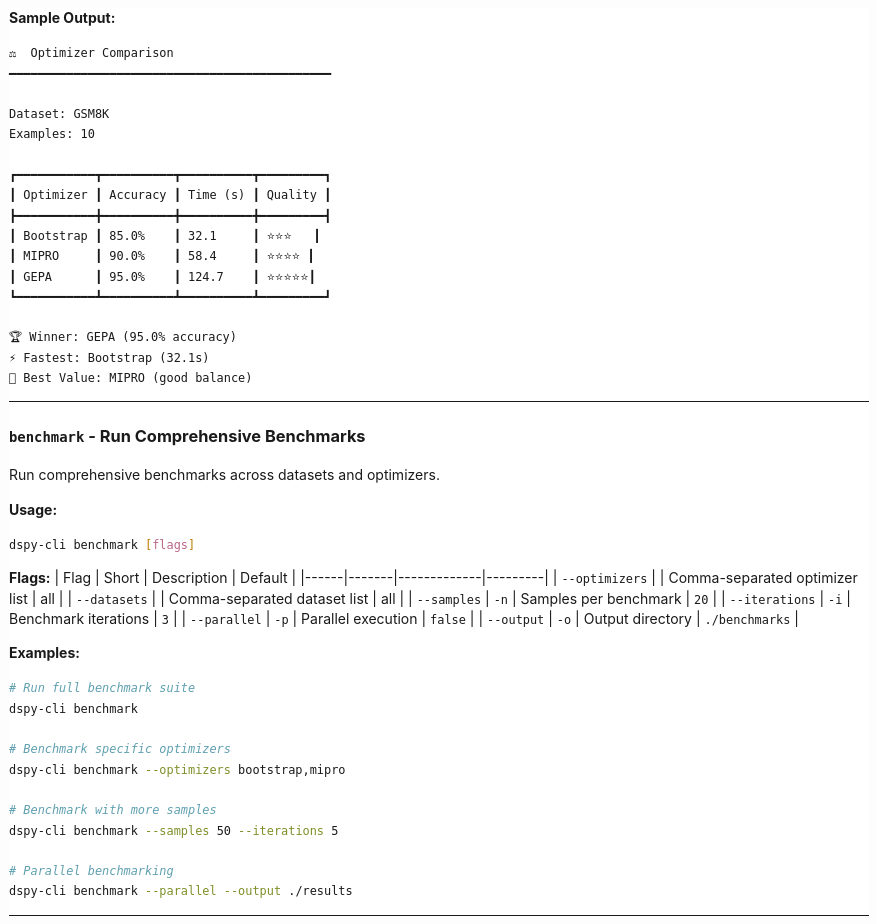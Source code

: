 **Sample Output:**
```
⚖️  Optimizer Comparison
━━━━━━━━━━━━━━━━━━━━━━━━━━━━━━━━━━━━━━━━━━━━━

Dataset: GSM8K
Examples: 10

┏━━━━━━━━━━━┳━━━━━━━━━━┳━━━━━━━━━━┳━━━━━━━━━┓
┃ Optimizer ┃ Accuracy ┃ Time (s) ┃ Quality ┃
┣━━━━━━━━━━━╋━━━━━━━━━━╋━━━━━━━━━━╋━━━━━━━━━┫
┃ Bootstrap ┃ 85.0%    ┃ 32.1     ┃ ⭐⭐⭐   ┃
┃ MIPRO     ┃ 90.0%    ┃ 58.4     ┃ ⭐⭐⭐⭐ ┃
┃ GEPA      ┃ 95.0%    ┃ 124.7    ┃ ⭐⭐⭐⭐⭐┃
┗━━━━━━━━━━━┻━━━━━━━━━━┻━━━━━━━━━━┻━━━━━━━━━┛

🏆 Winner: GEPA (95.0% accuracy)
⚡ Fastest: Bootstrap (32.1s)
💎 Best Value: MIPRO (good balance)
```

---

### `benchmark` - Run Comprehensive Benchmarks

Run comprehensive benchmarks across datasets and optimizers.

**Usage:**
```bash
dspy-cli benchmark [flags]
```

**Flags:**
| Flag | Short | Description | Default |
|------|-------|-------------|---------|
| `--optimizers` | | Comma-separated optimizer list | all |
| `--datasets` | | Comma-separated dataset list | all |
| `--samples` | `-n` | Samples per benchmark | `20` |
| `--iterations` | `-i` | Benchmark iterations | `3` |
| `--parallel` | `-p` | Parallel execution | `false` |
| `--output` | `-o` | Output directory | `./benchmarks` |

**Examples:**

```bash
# Run full benchmark suite
dspy-cli benchmark

# Benchmark specific optimizers
dspy-cli benchmark --optimizers bootstrap,mipro

# Benchmark with more samples
dspy-cli benchmark --samples 50 --iterations 5

# Parallel benchmarking
dspy-cli benchmark --parallel --output ./results
```

---